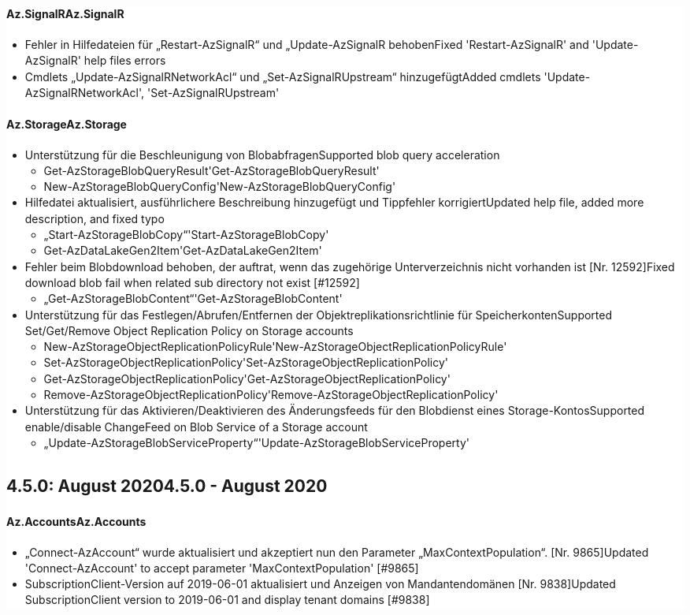 #### <a name="azsignalr"></a><span data-ttu-id="3f978-142">Az.SignalR</span><span class="sxs-lookup"><span data-stu-id="3f978-142">Az.SignalR</span></span>
* <span data-ttu-id="3f978-143">Fehler in Hilfedateien für „Restart-AzSignalR“ und „Update-AzSignalR behoben</span><span class="sxs-lookup"><span data-stu-id="3f978-143">Fixed 'Restart-AzSignalR' and 'Update-AzSignalR' help files errors</span></span>
* <span data-ttu-id="3f978-144">Cmdlets „Update-AzSignalRNetworkAcl“ und „Set-AzSignalRUpstream“ hinzugefügt</span><span class="sxs-lookup"><span data-stu-id="3f978-144">Added cmdlets 'Update-AzSignalRNetworkAcl', 'Set-AzSignalRUpstream'</span></span>

#### <a name="azstorage"></a><span data-ttu-id="3f978-145">Az.Storage</span><span class="sxs-lookup"><span data-stu-id="3f978-145">Az.Storage</span></span>
* <span data-ttu-id="3f978-146">Unterstützung für die Beschleunigung von Blobabfragen</span><span class="sxs-lookup"><span data-stu-id="3f978-146">Supported blob query acceleration</span></span>
    -  <span data-ttu-id="3f978-147">Get-AzStorageBlobQueryResult</span><span class="sxs-lookup"><span data-stu-id="3f978-147">'Get-AzStorageBlobQueryResult'</span></span>
    -  <span data-ttu-id="3f978-148">New-AzStorageBlobQueryConfig</span><span class="sxs-lookup"><span data-stu-id="3f978-148">'New-AzStorageBlobQueryConfig'</span></span>
* <span data-ttu-id="3f978-149">Hilfedatei aktualisiert, ausführlichere Beschreibung hinzugefügt und Tippfehler korrigiert</span><span class="sxs-lookup"><span data-stu-id="3f978-149">Updated help file, added more description, and fixed typo</span></span>
    -  <span data-ttu-id="3f978-150">„Start-AzStorageBlobCopy“</span><span class="sxs-lookup"><span data-stu-id="3f978-150">'Start-AzStorageBlobCopy'</span></span>
    -  <span data-ttu-id="3f978-151">Get-AzDataLakeGen2Item</span><span class="sxs-lookup"><span data-stu-id="3f978-151">'Get-AzDataLakeGen2Item'</span></span>
* <span data-ttu-id="3f978-152">Fehler beim Blobdownload behoben, der auftrat, wenn das zugehörige Unterverzeichnis nicht vorhanden ist [Nr. 12592]</span><span class="sxs-lookup"><span data-stu-id="3f978-152">Fixed download blob fail when related sub directory not exist [#12592]</span></span>
    -  <span data-ttu-id="3f978-153">„Get-AzStorageBlobContent“</span><span class="sxs-lookup"><span data-stu-id="3f978-153">'Get-AzStorageBlobContent'</span></span>
* <span data-ttu-id="3f978-154">Unterstützung für das Festlegen/Abrufen/Entfernen der Objektreplikationsrichtlinie für Speicherkonten</span><span class="sxs-lookup"><span data-stu-id="3f978-154">Supported Set/Get/Remove Object Replication Policy on Storage accounts</span></span>
    - <span data-ttu-id="3f978-155">New-AzStorageObjectReplicationPolicyRule</span><span class="sxs-lookup"><span data-stu-id="3f978-155">'New-AzStorageObjectReplicationPolicyRule'</span></span>
    - <span data-ttu-id="3f978-156">Set-AzStorageObjectReplicationPolicy</span><span class="sxs-lookup"><span data-stu-id="3f978-156">'Set-AzStorageObjectReplicationPolicy'</span></span>
    - <span data-ttu-id="3f978-157">Get-AzStorageObjectReplicationPolicy</span><span class="sxs-lookup"><span data-stu-id="3f978-157">'Get-AzStorageObjectReplicationPolicy'</span></span>
    - <span data-ttu-id="3f978-158">Remove-AzStorageObjectReplicationPolicy</span><span class="sxs-lookup"><span data-stu-id="3f978-158">'Remove-AzStorageObjectReplicationPolicy'</span></span>
* <span data-ttu-id="3f978-159">Unterstützung für das Aktivieren/Deaktivieren des Änderungsfeeds für den Blobdienst eines Storage-Kontos</span><span class="sxs-lookup"><span data-stu-id="3f978-159">Supported enable/disable ChangeFeed on Blob Service of a Storage account</span></span>
    - <span data-ttu-id="3f978-160">„Update-AzStorageBlobServiceProperty“</span><span class="sxs-lookup"><span data-stu-id="3f978-160">'Update-AzStorageBlobServiceProperty'</span></span>

## <a name="450---august-2020"></a><span data-ttu-id="3f978-161">4.5.0: August 2020</span><span class="sxs-lookup"><span data-stu-id="3f978-161">4.5.0 - August 2020</span></span>
#### <a name="azaccounts"></a><span data-ttu-id="3f978-162">Az.Accounts</span><span class="sxs-lookup"><span data-stu-id="3f978-162">Az.Accounts</span></span>
* <span data-ttu-id="3f978-163">„Connect-AzAccount“ wurde aktualisiert und akzeptiert nun den Parameter „MaxContextPopulation“. [Nr. 9865]</span><span class="sxs-lookup"><span data-stu-id="3f978-163">Updated 'Connect-AzAccount' to accept parameter 'MaxContextPopulation' [#9865]</span></span>
* <span data-ttu-id="3f978-164">SubscriptionClient-Version auf 2019-06-01 aktualisiert und Anzeigen von Mandantendomänen [Nr. 9838]</span><span class="sxs-lookup"><span data-stu-id="3f978-164">Updated SubscriptionClient version to 2019-06-01 and display tenant domains [#9838]</span></span>